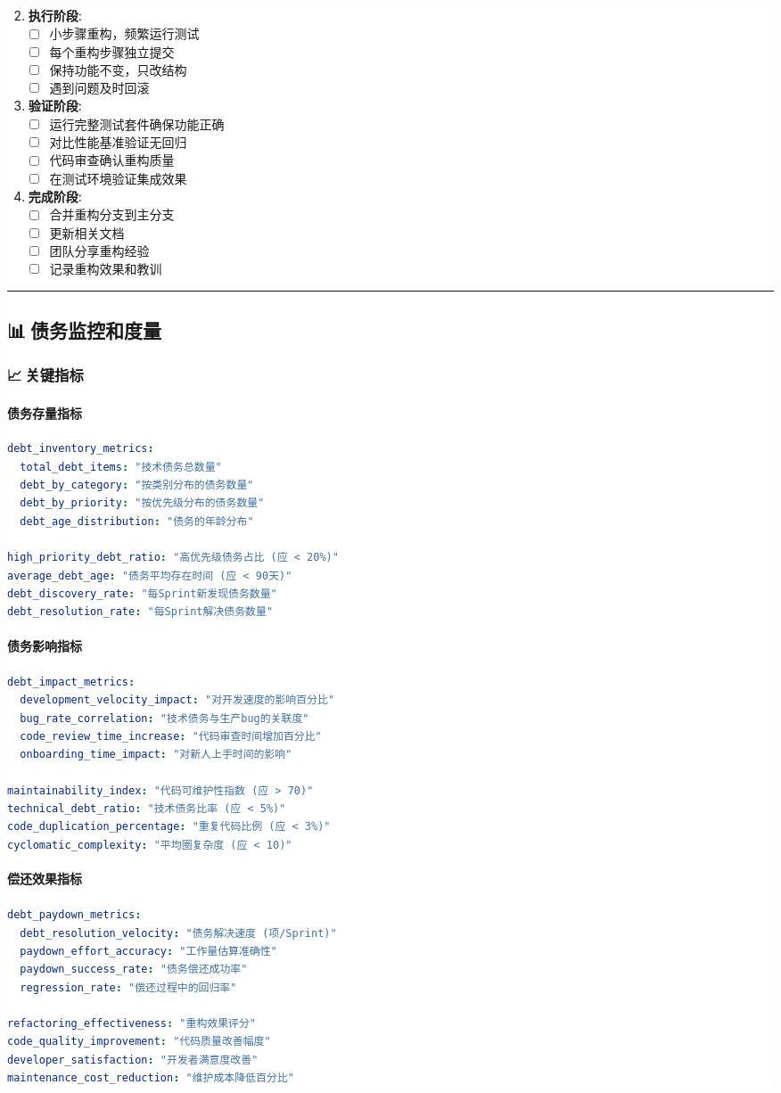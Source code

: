 2. **执行阶段**:
   - [ ] 小步骤重构，频繁运行测试
   - [ ] 每个重构步骤独立提交
   - [ ] 保持功能不变，只改结构
   - [ ] 遇到问题及时回滚

3. **验证阶段**:
   - [ ] 运行完整测试套件确保功能正确
   - [ ] 对比性能基准验证无回归
   - [ ] 代码审查确认重构质量
   - [ ] 在测试环境验证集成效果

4. **完成阶段**:
   - [ ] 合并重构分支到主分支
   - [ ] 更新相关文档
   - [ ] 团队分享重构经验
   - [ ] 记录重构效果和教训

---

## 📊 债务监控和度量

### 📈 关键指标

#### 债务存量指标
```yaml
debt_inventory_metrics:
  total_debt_items: "技术债务总数量"
  debt_by_category: "按类别分布的债务数量"
  debt_by_priority: "按优先级分布的债务数量"
  debt_age_distribution: "债务的年龄分布"
  
high_priority_debt_ratio: "高优先级债务占比 (应 < 20%)"
average_debt_age: "债务平均存在时间 (应 < 90天)"
debt_discovery_rate: "每Sprint新发现债务数量"
debt_resolution_rate: "每Sprint解决债务数量"
```

#### 债务影响指标
```yaml
debt_impact_metrics:
  development_velocity_impact: "对开发速度的影响百分比"
  bug_rate_correlation: "技术债务与生产bug的关联度"
  code_review_time_increase: "代码审查时间增加百分比"
  onboarding_time_impact: "对新人上手时间的影响"
  
maintainability_index: "代码可维护性指数 (应 > 70)"
technical_debt_ratio: "技术债务比率 (应 < 5%)"
code_duplication_percentage: "重复代码比例 (应 < 3%)"
cyclomatic_complexity: "平均圈复杂度 (应 < 10)"
```

#### 偿还效果指标
```yaml
debt_paydown_metrics:
  debt_resolution_velocity: "债务解决速度 (项/Sprint)"
  paydown_effort_accuracy: "工作量估算准确性"
  paydown_success_rate: "债务偿还成功率"
  regression_rate: "偿还过程中的回归率"
  
refactoring_effectiveness: "重构效果评分"
code_quality_improvement: "代码质量改善幅度"
developer_satisfaction: "开发者满意度改善"
maintenance_cost_reduction: "维护成本降低百分比"
```
